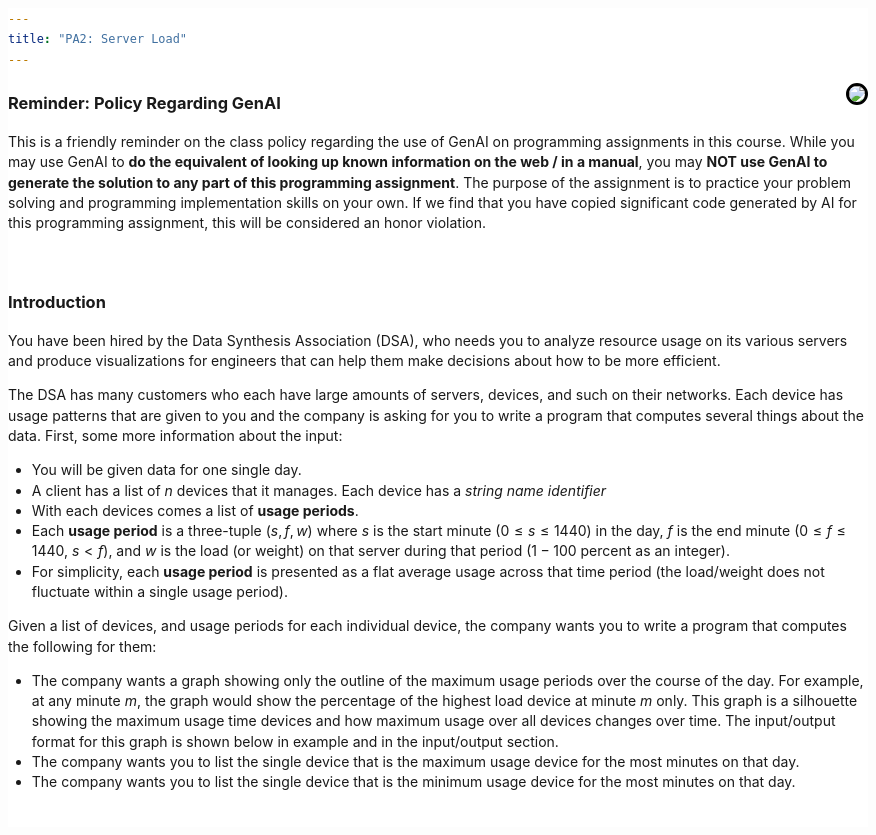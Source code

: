 ```yaml
---
title: "PA2: Server Load"
---
```


<img src="./serverImg.jpg" style="float:right;max-width:40vw;border-radius:40px;margin-left:10px;border:3px solid black">

### Reminder: Policy Regarding GenAI

This is a friendly reminder on the class policy regarding the use of GenAI on programming assignments in this course. While you may use GenAI to **do the equivalent of looking up known information on the web / in a manual**, you may **NOT use GenAI to generate the solution to any part of this programming assignment**. The purpose of the assignment is to practice your problem solving and programming implementation skills on your own. If we find that you have copied significant code generated by AI for this programming assignment, this will be considered an honor violation.

&nbsp;  

### Introduction

You have been hired by the Data Synthesis Association (DSA), who needs you to analyze resource usage on its various servers and produce visualizations for engineers that can help them make decisions about how to be more efficient. 

The DSA has many customers who each have large amounts of servers, devices, and such on their networks. Each device has usage patterns that are given to you and the company is asking for you to write a program that computes several things about the data. First, some more information about the input:

- You will be given data for one single day.
- A client has a list of $n$ devices that it manages. Each device has a _string name identifier_
- With each devices comes a list of __usage periods__.
- Each __usage period__ is a three-tuple $(s,f,w)$ where $s$ is the start minute ($0 \leq s \leq 1440$) in the day, $f$ is the end minute ($0 \leq f \leq 1440$, $s < f$), and $w$ is the load (or weight) on that server during that period ($1-100$ percent as an integer). 
- For simplicity, each __usage period__ is presented as a flat average usage across that time period (the load/weight does not fluctuate within a single usage period).

Given a list of devices, and usage periods for each individual device, the company wants you to write a program that computes the following for them:

- The company wants a graph showing only the outline of the maximum usage periods over the course of the day. For example, at any minute $m$, the graph would show the percentage of the highest load device at minute $m$ only. This graph is a silhouette showing the maximum usage time devices and how maximum usage over all devices changes over time. The input/output format for this graph is shown below in example and in the input/output section.
- The company wants you to list the single device that is the maximum usage device for the most minutes on that day.
- The company wants you to list the single device that is the minimum usage device for the most minutes on that day.

&nbsp;  
